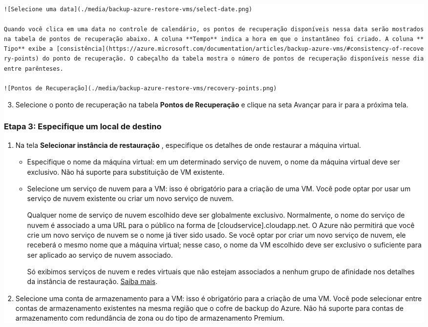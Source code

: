     ![Selecione uma data](./media/backup-azure-restore-vms/select-date.png)

    Quando você clica em uma data no controle de calendário, os pontos de recuperação disponíveis nessa data serão mostrados na tabela de pontos de recuperação abaixo. A coluna **Tempo** indica a hora em que o instantâneo foi criado. A coluna **Tipo** exibe a [consistência](https://azure.microsoft.com/documentation/articles/backup-azure-vms/#consistency-of-recovery-points) do ponto de recuperação. O cabeçalho da tabela mostra o número de pontos de recuperação disponíveis nesse dia entre parênteses.

    ![Pontos de Recuperação](./media/backup-azure-restore-vms/recovery-points.png)
3. Selecione o ponto de recuperação na tabela **Pontos de Recuperação** e clique na seta Avançar para ir para a próxima tela.

### <a name="step-3-specify-a-destination-location"></a>Etapa 3: Especifique um local de destino
1. Na tela **Selecionar instância de restauração** , especifique os detalhes de onde restaurar a máquina virtual.

   * Especifique o nome da máquina virtual: em um determinado serviço de nuvem, o nome da máquina virtual deve ser exclusivo. Não há suporte para substituição de VM existente.
   * Selecione um serviço de nuvem para a VM: isso é obrigatório para a criação de uma VM. Você pode optar por usar um serviço de nuvem existente ou criar um novo serviço de nuvem.

        Qualquer nome de serviço de nuvem escolhido deve ser globalmente exclusivo. Normalmente, o nome do serviço de nuvem é associado a uma URL para o público na forma de [cloudservice].cloudapp.net. O Azure não permitirá que você crie um novo serviço de nuvem se o nome já tiver sido usado. Se você optar por criar um novo serviço de nuvem, ele receberá o mesmo nome que a máquina virtual; nesse caso, o nome da VM escolhido deve ser exclusivo o suficiente para ser aplicado ao serviço de nuvem associado.

        Só exibimos serviços de nuvem e redes virtuais que não estejam associados a nenhum grupo de afinidade nos detalhes da instância de restauração. [Saiba mais](../virtual-network/virtual-networks-migrate-to-regional-vnet.md).
2. Selecione uma conta de armazenamento para a VM: isso é obrigatório para a criação de uma VM. Você pode selecionar entre contas de armazenamento existentes na mesma região que o cofre de backup do Azure. Não há suporte para contas de armazenamento com redundância de zona ou do tipo de armazenamento Premium.
